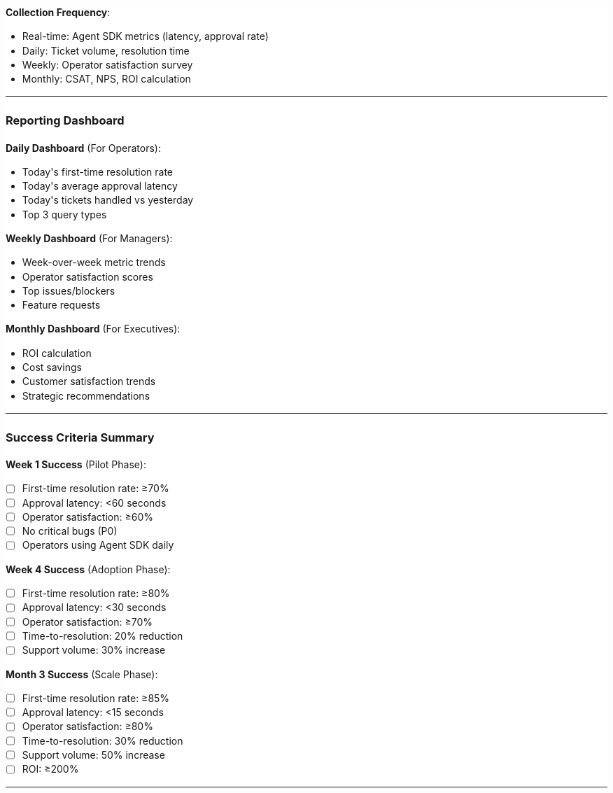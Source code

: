 **Collection Frequency**:
- Real-time: Agent SDK metrics (latency, approval rate)
- Daily: Ticket volume, resolution time
- Weekly: Operator satisfaction survey
- Monthly: CSAT, NPS, ROI calculation

---

### Reporting Dashboard

**Daily Dashboard** (For Operators):
- Today's first-time resolution rate
- Today's average approval latency
- Today's tickets handled vs yesterday
- Top 3 query types

**Weekly Dashboard** (For Managers):
- Week-over-week metric trends
- Operator satisfaction scores
- Top issues/blockers
- Feature requests

**Monthly Dashboard** (For Executives):
- ROI calculation
- Cost savings
- Customer satisfaction trends
- Strategic recommendations

---

### Success Criteria Summary

**Week 1 Success** (Pilot Phase):
- [ ] First-time resolution rate: ≥70%
- [ ] Approval latency: <60 seconds
- [ ] Operator satisfaction: ≥60%
- [ ] No critical bugs (P0)
- [ ] Operators using Agent SDK daily

**Week 4 Success** (Adoption Phase):
- [ ] First-time resolution rate: ≥80%
- [ ] Approval latency: <30 seconds
- [ ] Operator satisfaction: ≥70%
- [ ] Time-to-resolution: 20% reduction
- [ ] Support volume: 30% increase

**Month 3 Success** (Scale Phase):
- [ ] First-time resolution rate: ≥85%
- [ ] Approval latency: <15 seconds
- [ ] Operator satisfaction: ≥80%
- [ ] Time-to-resolution: 30% reduction
- [ ] Support volume: 50% increase
- [ ] ROI: ≥200%

---